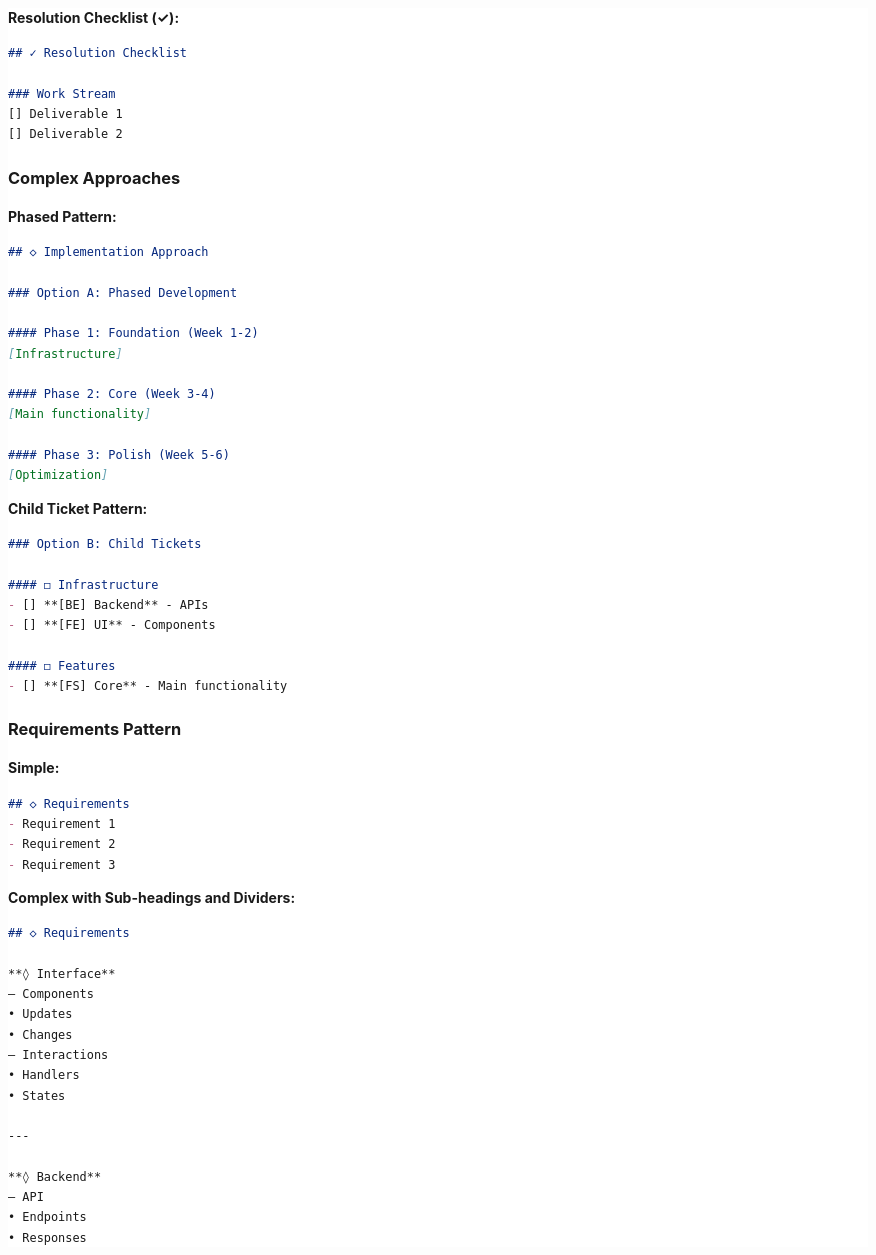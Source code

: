 **Resolution Checklist (✓):**
```markdown
## ✓ Resolution Checklist

### Work Stream
[] Deliverable 1
[] Deliverable 2
```

### Complex Approaches

**Phased Pattern:**
```markdown
## ◇ Implementation Approach

### Option A: Phased Development

#### Phase 1: Foundation (Week 1-2)
[Infrastructure]

#### Phase 2: Core (Week 3-4)
[Main functionality]

#### Phase 3: Polish (Week 5-6)
[Optimization]
```

**Child Ticket Pattern:**
```markdown
### Option B: Child Tickets

#### ◻️ Infrastructure
- [] **[BE] Backend** - APIs
- [] **[FE] UI** - Components

#### ◻️ Features
- [] **[FS] Core** - Main functionality
```

### Requirements Pattern

**Simple:**
```markdown
## ◇ Requirements
- Requirement 1
- Requirement 2
- Requirement 3
```

**Complex with Sub-headings and Dividers:**
```markdown
## ◇ Requirements

**◊ Interface**
— Components
• Updates
• Changes
— Interactions
• Handlers
• States

---

**◊ Backend**
— API
• Endpoints
• Responses
```